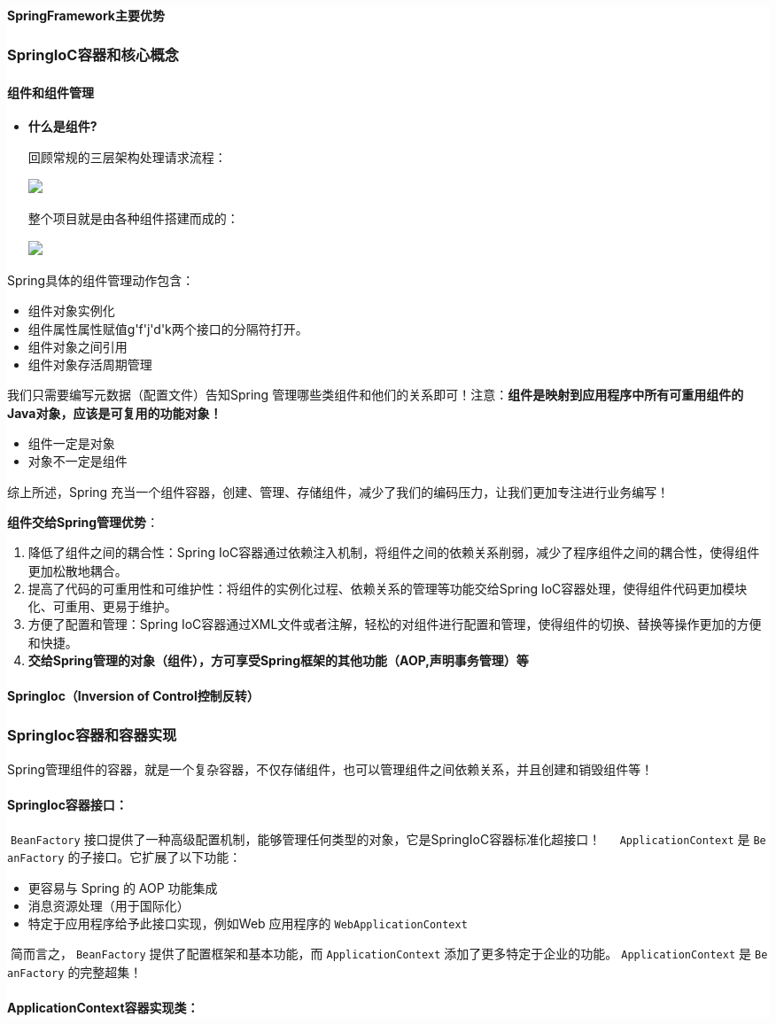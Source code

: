 #### SpringFramework主要优势

### SpringIoC容器和核心概念

#### 组件和组件管理

- **什么是组件?**

  回顾常规的三层架构处理请求流程：

  ![](D:\2024\Notes\Typora\Study\Java_ssm\ssm.assets\image-1710766702272-13.png)

  整个项目就是由各种组件搭建而成的：

  ![](D:\2024\Notes\Typora\Study\Java_ssm\ssm.assets\image-1710766702273-14.png)

Spring具体的组件管理动作包含：

- 组件对象实例化
- 组件属性属性赋值g'f'j'd'k两个接口的分隔符打开。
- 组件对象之间引用
- 组件对象存活周期管理

我们只需要编写元数据（配置文件）告知Spring 管理哪些类组件和他们的关系即可！注意：**组件是映射到应用程序中所有可重用组件的Java对象，应该是可复用的功能对象！**

- 组件一定是对象
- 对象不一定是组件

综上所述，Spring 充当一个组件容器，创建、管理、存储组件，减少了我们的编码压力，让我们更加专注进行业务编写！

**组件交给Spring管理优势**：

1. 降低了组件之间的耦合性：Spring IoC容器通过依赖注入机制，将组件之间的依赖关系削弱，减少了程序组件之间的耦合性，使得组件更加松散地耦合。
2. 提高了代码的可重用性和可维护性：将组件的实例化过程、依赖关系的管理等功能交给Spring IoC容器处理，使得组件代码更加模块化、可重用、更易于维护。
3. 方便了配置和管理：Spring IoC容器通过XML文件或者注解，轻松的对组件进行配置和管理，使得组件的切换、替换等操作更加的方便和快捷。
4. **交给Spring管理的对象（组件），方可享受Spring框架的其他功能（AOP,声明事务管理）等**

#### SpringIoc（Inversion of Control控制反转）

### SpringIoc容器和容器实现

​	Spring管理组件的容器，就是一个复杂容器，不仅存储组件，也可以管理组件之间依赖关系，并且创建和销毁组件等！

#### **SpringIoc容器接口**： 

​	`BeanFactory` 接口提供了一种高级配置机制，能够管理任何类型的对象，它是SpringIoC容器标准化超接口！`	ApplicationContext` 是 `BeanFactory` 的子接口。它扩展了以下功能：

- 更容易与 Spring 的 AOP 功能集成
- 消息资源处理（用于国际化）
- 特定于应用程序给予此接口实现，例如Web 应用程序的 `WebApplicationContext`

​	简而言之， `BeanFactory` 提供了配置框架和基本功能，而 `ApplicationContext` 添加了更多特定于企业的功能。 `ApplicationContext` 是 `BeanFactory` 的完整超集！

#### **ApplicationContext容器实现类**：
